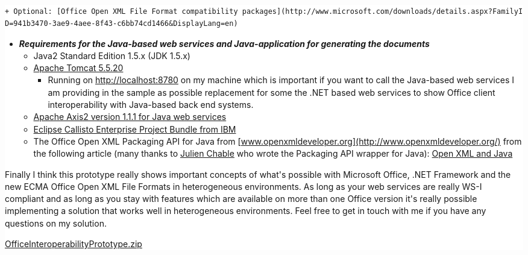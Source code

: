 	+ Optional: [Office Open XML File Format compatibility packages](http://www.microsoft.com/downloads/details.aspx?FamilyID=941b3470-3ae9-4aee-8f43-c6bb74cd1466&DisplayLang=en)
* ***Requirements for the Java-based web services and Java-application for generating the documents***
	+ Java2 Standard Edition 1.5.x (JDK 1.5.x)
	+ [Apache Tomcat 5.5.20](http://tomcat.apache.org/download-55.cgi#5.5.20)
		- Running on [http://localhost:8780](http://localhost:8780/) on my machine which is important if you want to call the Java-based web services I am providing in the sample as possible replacement for some the .NET based web services to show Office client interoperability with Java-based back end systems.
	+ [Apache Axis2 version 1.1.1 for Java web services](http://ws.apache.org/axis2/)
	+ [Eclipse Callisto Enterprise Project Bundle from IBM](http://www-128.ibm.com/developerworks/eclipse/downloads)
	+ The Office Open XML Packaging API for Java from [www.openxmldeveloper.org](http://www.openxmldeveloper.org/) from the following article (many thanks to [Julien Chable](http://julien.chable.net/) who wrote the Packaging API wrapper for Java): [Open XML and Java](http://openxmldeveloper.org/articles/OpenXMLandJava.aspx)


Finally I think this prototype really shows important concepts of what's possible with Microsoft Office, .NET Framework and the new ECMA Office Open XML File Formats in heterogeneous environments. As long as your web services are really WS-I compliant and as long as you stay with features which are available on more than one Office version it's really possible implementing a solution that works well in heterogeneous environments. Feel free to get in touch with me if you have any questions on my solution. 


[OfficeInteroperabilityPrototype.zip](https://github.com/mszcool/oldmsdnblogarchive/blob/master/media/MSDNBlogsFS/prod.evol.blogs.msdn.com/CommunityServer.Components.PostAttachments/00/01/71/54/48/OfficeInteroperabilityPrototype.zip?raw=true)


